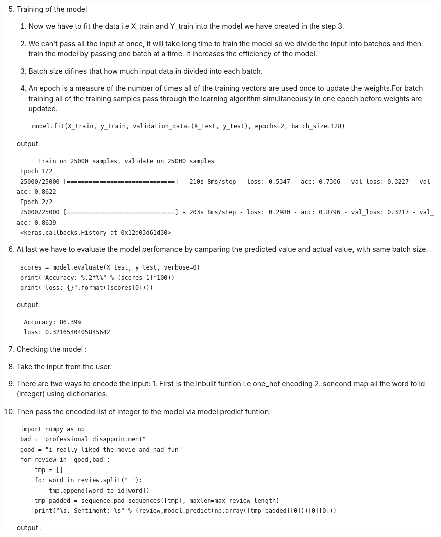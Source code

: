 5. Training of the model
    1. Now we have to fit the data i.e X_train and Y_train into the model we have created in the step 3.
    2. We can't pass all the input at once, it will take long time to train the model so we divide the input into batches and then train the model by passing one batch at a time. It increases the efficiency of the model.
    3. Batch size difines that how much input data in divided into each batch.
    4. An epoch is a measure of the number of times all of the training vectors are used once to update the weights.For batch training all of the training samples pass through the learning algorithm simultaneously in one epoch before weights are updated.
      
            model.fit(X_train, y_train, validation_data=(X_test, y_test), epochs=2, batch_size=128) 
     output: 
     
             Train on 25000 samples, validate on 25000 samples
        Epoch 1/2
        25000/25000 [==============================] - 210s 8ms/step - loss: 0.5347 - acc: 0.7306 - val_loss: 0.3227 - val_acc: 0.8622
        Epoch 2/2
        25000/25000 [==============================] - 203s 8ms/step - loss: 0.2980 - acc: 0.8796 - val_loss: 0.3217 - val_acc: 0.8639
        <keras.callbacks.History at 0x12d03d61d30>

5. At last we have to evaluate the model perfomance by camparing the predicted value and actual value, with same batch size.

        scores = model.evaluate(X_test, y_test, verbose=0)
        print("Accuracy: %.2f%%" % (scores[1]*100))
        print("loss: {}".format((scores[0])))
        
     output:
     
         Accuracy: 86.39%
         loss: 0.3216540405845642
        
6. Checking the model :

  1. Take the input from the user.
  2. There are two ways to encode the input: 
    1. First is the inbuilt funtion i.e one_hot encoding
    2. sencond map all the word to id (integer) using dictionaries.
    
  3. Then pass the encoded list of integer to the model via model.predict funtion.
  
  
          import numpy as np
          bad = "professional disappointment"
          good = "i really liked the movie and had fun"
          for review in [good,bad]:
              tmp = []
              for word in review.split(" "):
                  tmp.append(word_to_id[word])
              tmp_padded = sequence.pad_sequences([tmp], maxlen=max_review_length) 
              print("%s. Sentiment: %s" % (review,model.predict(np.array([tmp_padded][0]))[0][0]))
              
              
      output : 
      